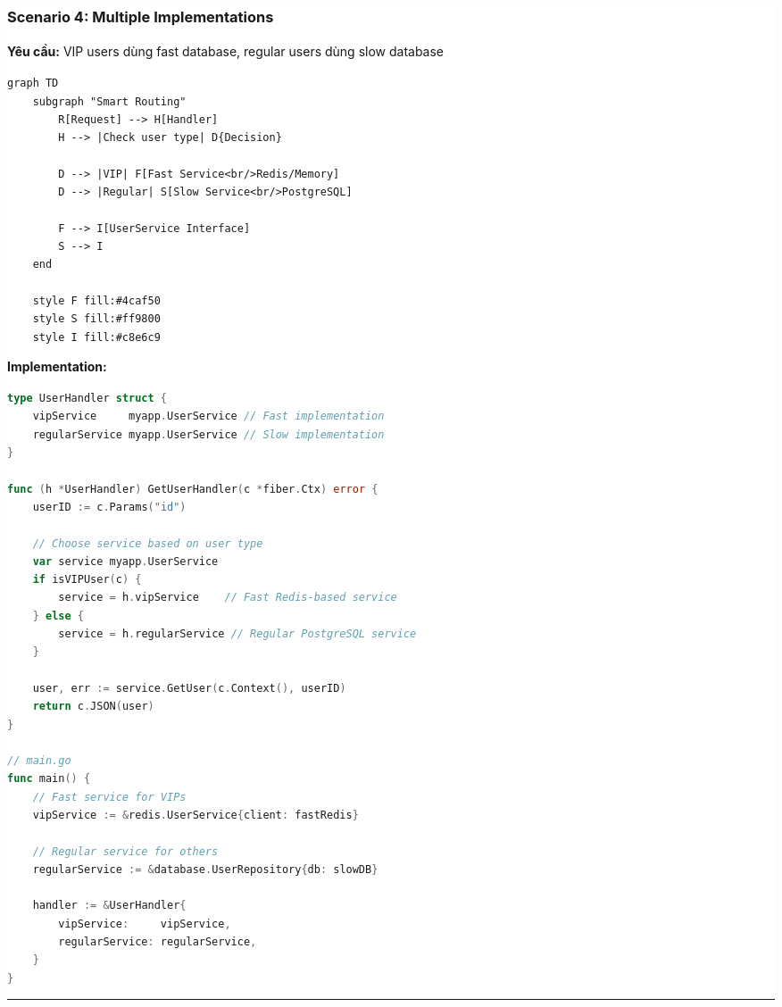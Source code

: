 ### Scenario 4: Multiple Implementations

**Yêu cầu:** VIP users dùng fast database, regular users dùng slow database

```mermaid
graph TD
    subgraph "Smart Routing"
        R[Request] --> H[Handler]
        H --> |Check user type| D{Decision}
        
        D --> |VIP| F[Fast Service<br/>Redis/Memory]
        D --> |Regular| S[Slow Service<br/>PostgreSQL]
        
        F --> I[UserService Interface]
        S --> I
    end
    
    style F fill:#4caf50
    style S fill:#ff9800
    style I fill:#c8e6c9
```

**Implementation:**

```go
type UserHandler struct {
    vipService     myapp.UserService // Fast implementation
    regularService myapp.UserService // Slow implementation
}

func (h *UserHandler) GetUserHandler(c *fiber.Ctx) error {
    userID := c.Params("id")
    
    // Choose service based on user type
    var service myapp.UserService
    if isVIPUser(c) {
        service = h.vipService    // Fast Redis-based service
    } else {
        service = h.regularService // Regular PostgreSQL service  
    }
    
    user, err := service.GetUser(c.Context(), userID)
    return c.JSON(user)
}

// main.go
func main() {
    // Fast service for VIPs
    vipService := &redis.UserService{client: fastRedis}
    
    // Regular service for others
    regularService := &database.UserRepository{db: slowDB}
    
    handler := &UserHandler{
        vipService:     vipService,
        regularService: regularService,
    }
}
```

---
